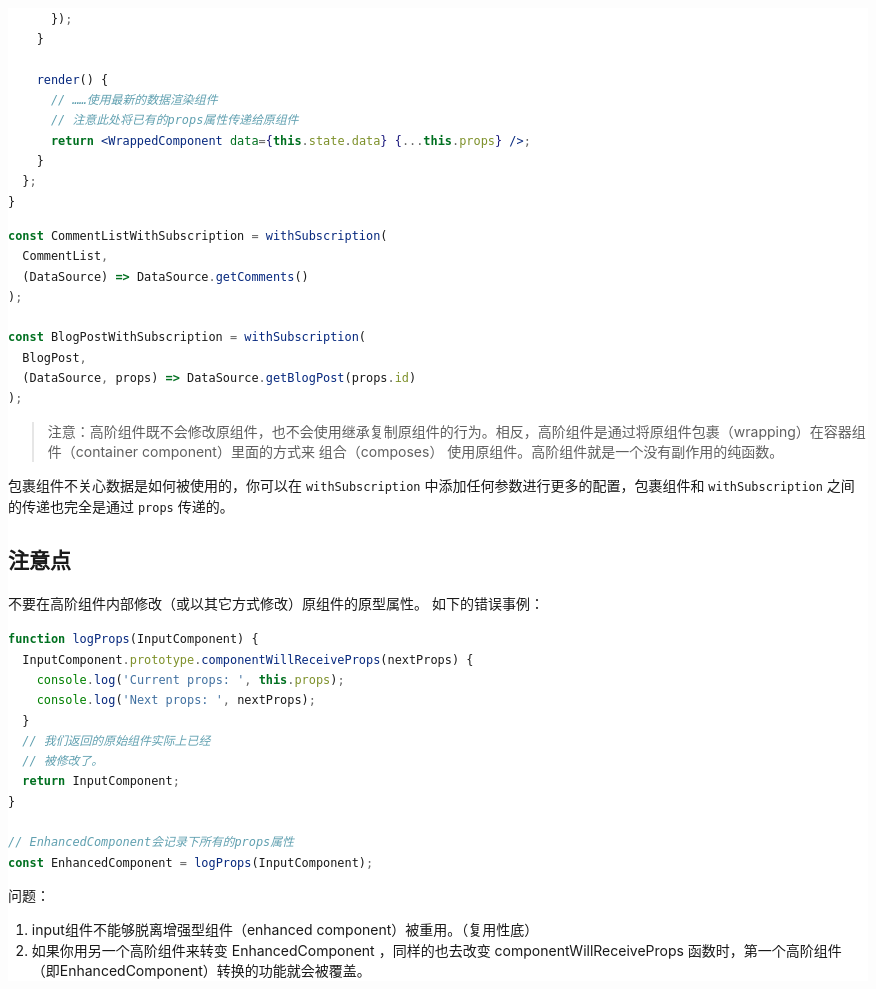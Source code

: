 ```jsx
      });
    }

    render() {
      // ……使用最新的数据渲染组件
      // 注意此处将已有的props属性传递给原组件
      return <WrappedComponent data={this.state.data} {...this.props} />;
    }
  };
}
```
```jsx
const CommentListWithSubscription = withSubscription(
  CommentList,
  (DataSource) => DataSource.getComments()
);

const BlogPostWithSubscription = withSubscription(
  BlogPost,
  (DataSource, props) => DataSource.getBlogPost(props.id)
);
```

> 注意：高阶组件既不会修改原组件，也不会使用继承复制原组件的行为。相反，高阶组件是通过将原组件包裹（wrapping）在容器组件（container component）里面的方式来 组合（composes） 使用原组件。高阶组件就是一个没有副作用的纯函数。

包裹组件不关心数据是如何被使用的，你可以在 `withSubscription` 中添加任何参数进行更多的配置，包裹组件和 `withSubscription` 之间的传递也完全是通过 `props` 传递的。

## 注意点

不要在高阶组件内部修改（或以其它方式修改）原组件的原型属性。
如下的错误事例：
```jsx
function logProps(InputComponent) {
  InputComponent.prototype.componentWillReceiveProps(nextProps) {
    console.log('Current props: ', this.props);
    console.log('Next props: ', nextProps);
  }
  // 我们返回的原始组件实际上已经
  // 被修改了。
  return InputComponent;
}

// EnhancedComponent会记录下所有的props属性
const EnhancedComponent = logProps(InputComponent);
```

问题：
1. input组件不能够脱离增强型组件（enhanced component）被重用。（复用性底）
2. 如果你用另一个高阶组件来转变 EnhancedComponent ，同样的也去改变 componentWillReceiveProps 函数时，第一个高阶组件（即EnhancedComponent）转换的功能就会被覆盖。

